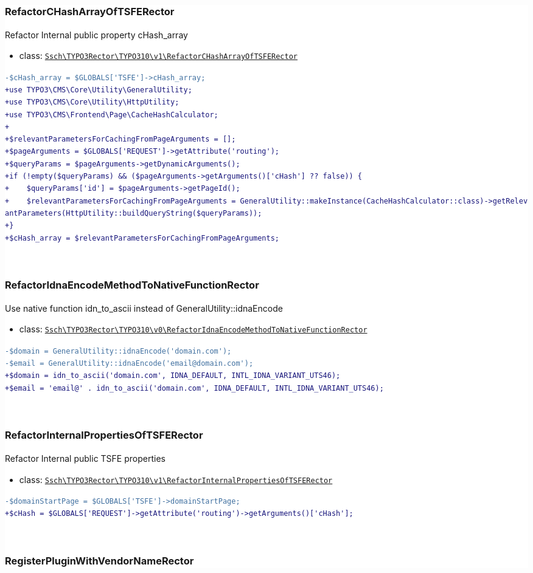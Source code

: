 ### RefactorCHashArrayOfTSFERector

Refactor Internal public property cHash_array

- class: [`Ssch\TYPO3Rector\TYPO310\v1\RefactorCHashArrayOfTSFERector`](../rules/TYPO310/v1/RefactorCHashArrayOfTSFERector.php)

```diff
-$cHash_array = $GLOBALS['TSFE']->cHash_array;
+use TYPO3\CMS\Core\Utility\GeneralUtility;
+use TYPO3\CMS\Core\Utility\HttpUtility;
+use TYPO3\CMS\Frontend\Page\CacheHashCalculator;
+
+$relevantParametersForCachingFromPageArguments = [];
+$pageArguments = $GLOBALS['REQUEST']->getAttribute('routing');
+$queryParams = $pageArguments->getDynamicArguments();
+if (!empty($queryParams) && ($pageArguments->getArguments()['cHash'] ?? false)) {
+    $queryParams['id'] = $pageArguments->getPageId();
+    $relevantParametersForCachingFromPageArguments = GeneralUtility::makeInstance(CacheHashCalculator::class)->getRelevantParameters(HttpUtility::buildQueryString($queryParams));
+}
+$cHash_array = $relevantParametersForCachingFromPageArguments;
```

<br>

### RefactorIdnaEncodeMethodToNativeFunctionRector

Use native function idn_to_ascii instead of GeneralUtility::idnaEncode

- class: [`Ssch\TYPO3Rector\TYPO310\v0\RefactorIdnaEncodeMethodToNativeFunctionRector`](../rules/TYPO310/v0/RefactorIdnaEncodeMethodToNativeFunctionRector.php)

```diff
-$domain = GeneralUtility::idnaEncode('domain.com');
-$email = GeneralUtility::idnaEncode('email@domain.com');
+$domain = idn_to_ascii('domain.com', IDNA_DEFAULT, INTL_IDNA_VARIANT_UTS46);
+$email = 'email@' . idn_to_ascii('domain.com', IDNA_DEFAULT, INTL_IDNA_VARIANT_UTS46);
```

<br>

### RefactorInternalPropertiesOfTSFERector

Refactor Internal public TSFE properties

- class: [`Ssch\TYPO3Rector\TYPO310\v1\RefactorInternalPropertiesOfTSFERector`](../rules/TYPO310/v1/RefactorInternalPropertiesOfTSFERector.php)

```diff
-$domainStartPage = $GLOBALS['TSFE']->domainStartPage;
+$cHash = $GLOBALS['REQUEST']->getAttribute('routing')->getArguments()['cHash'];
```

<br>

### RegisterPluginWithVendorNameRector
